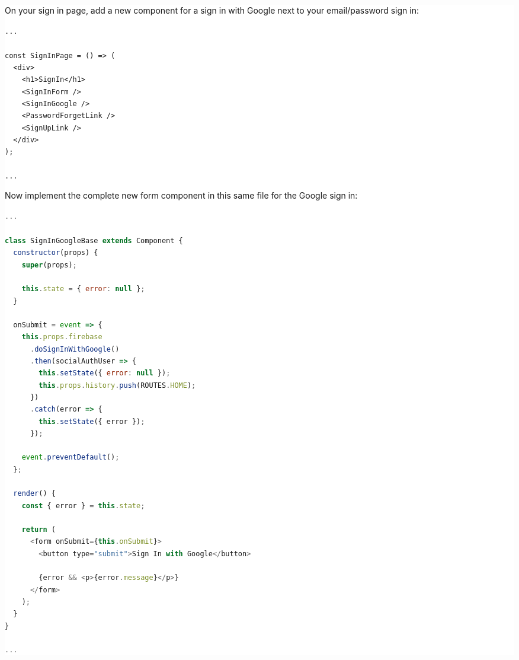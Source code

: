 On your sign in page, add a new component for a sign in with Google next to your email/password sign in:

```javascript{7}
...

const SignInPage = () => (
  <div>
    <h1>SignIn</h1>
    <SignInForm />
    <SignInGoogle />
    <PasswordForgetLink />
    <SignUpLink />
  </div>
);

...
```

Now implement the complete new form component in this same file for the Google sign in:

```javascript
...

class SignInGoogleBase extends Component {
  constructor(props) {
    super(props);

    this.state = { error: null };
  }

  onSubmit = event => {
    this.props.firebase
      .doSignInWithGoogle()
      .then(socialAuthUser => {
        this.setState({ error: null });
        this.props.history.push(ROUTES.HOME);
      })
      .catch(error => {
        this.setState({ error });
      });

    event.preventDefault();
  };

  render() {
    const { error } = this.state;

    return (
      <form onSubmit={this.onSubmit}>
        <button type="submit">Sign In with Google</button>

        {error && <p>{error.message}</p>}
      </form>
    );
  }
}

...
```
